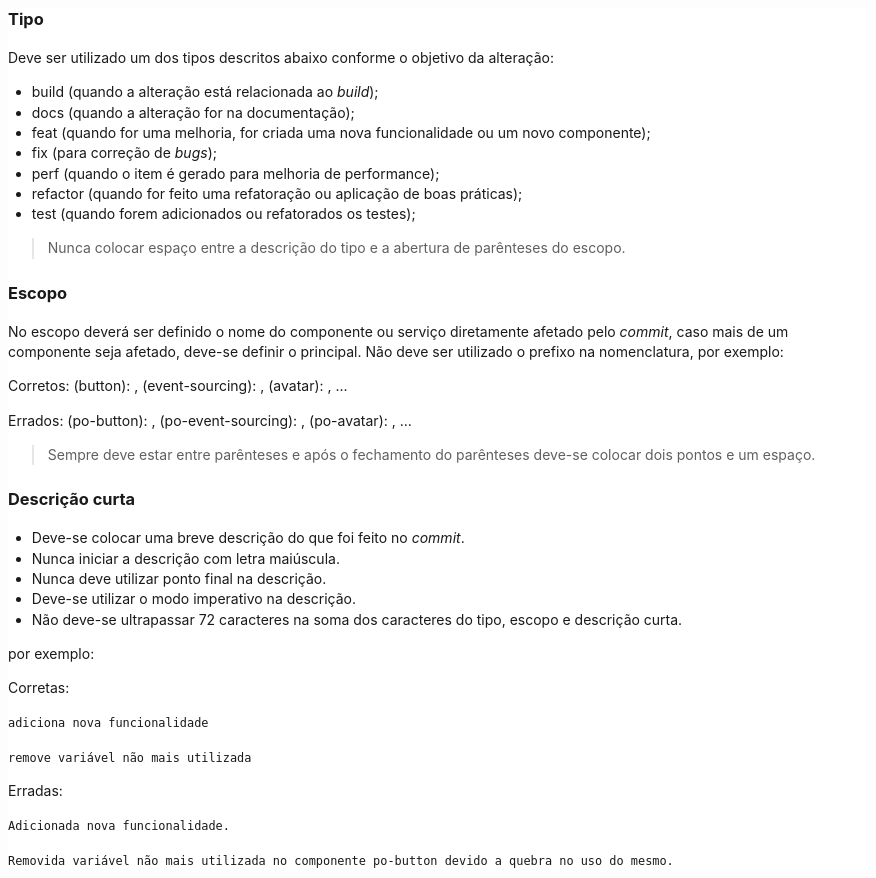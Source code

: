 <a id="type"></a>
### Tipo

Deve ser utilizado um dos tipos descritos abaixo conforme o objetivo da alteração:

- build (quando a alteração está relacionada ao *build*);
- docs (quando a alteração for na documentação);
- feat (quando for uma melhoria, for criada uma nova funcionalidade ou um novo componente);
- fix (para correção de *bugs*);
- perf (quando o item é gerado para melhoria de performance);
- refactor (quando for feito uma refatoração ou aplicação de boas práticas);
- test (quando forem adicionados ou refatorados os testes);

> Nunca colocar espaço entre a descrição do tipo e a abertura de parênteses do escopo.

<a id="scope"></a>
### Escopo

No escopo deverá ser definido o nome do componente ou serviço diretamente afetado pelo *commit*, caso mais de um componente seja afetado, deve-se definir o principal. Não deve ser utilizado o prefixo na nomenclatura, por exemplo:

Corretos:
(button): , (event-sourcing): , (avatar): , ...

Errados:
(po-button): , (po-event-sourcing): , (po-avatar): , ...

> Sempre deve estar entre parênteses e após o fechamento do parênteses deve-se colocar dois pontos e um espaço.

<a id="short-description"></a>
### Descrição curta

- Deve-se colocar uma breve descrição do que foi feito no *commit*.
- Nunca iniciar a descrição com letra maiúscula.
- Nunca deve utilizar ponto final na descrição.
- Deve-se utilizar o modo imperativo na descrição.
- Não deve-se ultrapassar 72 caracteres na soma dos caracteres do tipo, escopo e descrição curta.

por exemplo:

Corretas:

```
adiciona nova funcionalidade
```
```
remove variável não mais utilizada
```

Erradas:

```
Adicionada nova funcionalidade.
```
```
Removida variável não mais utilizada no componente po-button devido a quebra no uso do mesmo.
```
